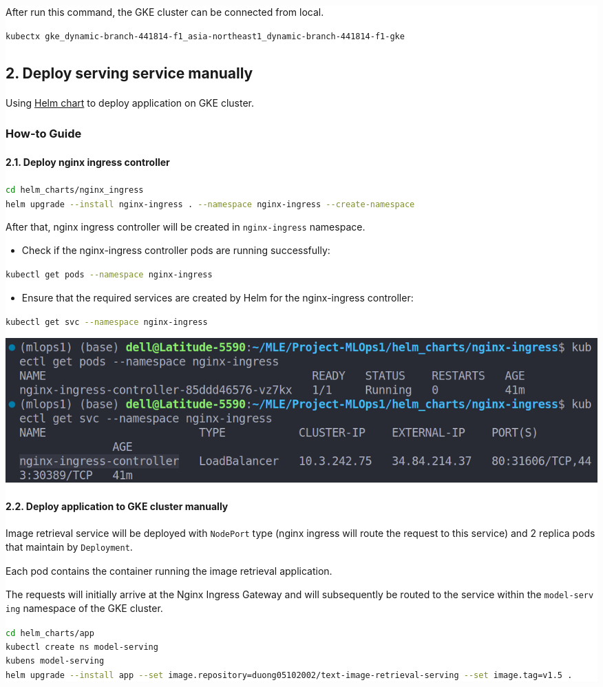After run this command, the GKE cluster can be connected from local.
```bash
kubectx gke_dynamic-branch-441814-f1_asia-northeast1_dynamic-branch-441814-f1-gke
```

## 2. Deploy serving service manually
Using [Helm chart](https://helm.sh/docs/topics/charts/) to deploy application on GKE cluster.

### How-to Guide

#### 2.1. Deploy nginx ingress controller
```bash
cd helm_charts/nginx_ingress
helm upgrade --install nginx-ingress . --namespace nginx-ingress --create-namespace
```
After that, nginx ingress controller will be created in `nginx-ingress` namespace.
+ Check if the nginx-ingress controller pods are running successfully:
```bash
kubectl get pods --namespace nginx-ingress
```
+ Ensure that the required services are created by Helm for the nginx-ingress controller:
```bash
kubectl get svc --namespace nginx-ingress
```
![](images/check_nginx.png)
#### 2.2. Deploy application to GKE cluster manually
Image retrieval service will be deployed with `NodePort` type (nginx ingress will route the request to this service) and 2 replica pods that maintain by `Deployment`.

Each pod contains the container running the image retrieval application.

The requests will initially arrive at the Nginx Ingress Gateway and will subsequently be routed to the service within the `model-serving` namespace of the GKE cluster.

```bash
cd helm_charts/app
kubectl create ns model-serving
kubens model-serving
helm upgrade --install app --set image.repository=duong05102002/text-image-retrieval-serving --set image.tag=v1.5 .
```
